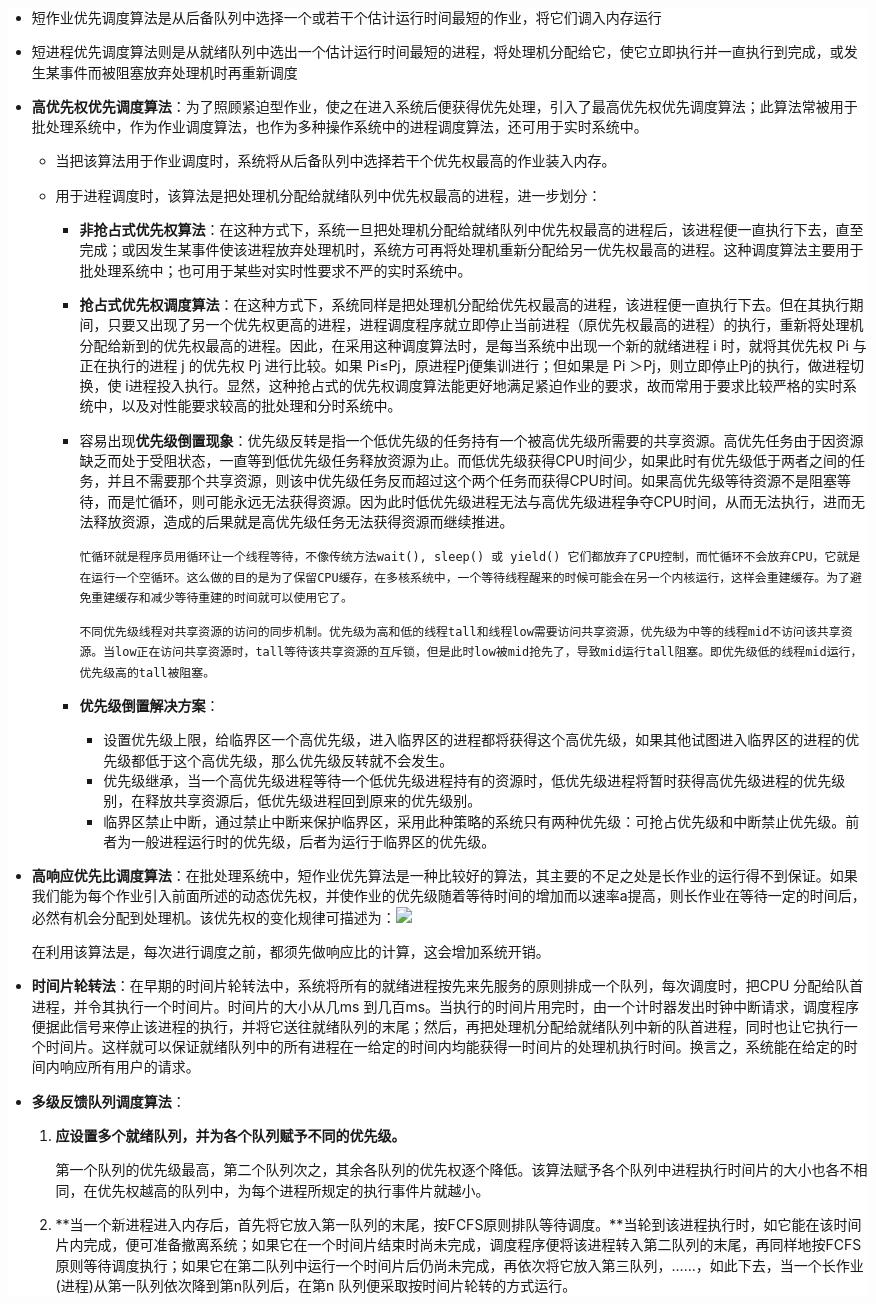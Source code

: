   - 短作业优先调度算法是从后备队列中选择一个或若干个估计运行时间最短的作业，将它们调入内存运行
  - 短进程优先调度算法则是从就绪队列中选出一个估计运行时间最短的进程，将处理机分配给它，使它立即执行并一直执行到完成，或发生某事件而被阻塞放弃处理机时再重新调度

- **高优先权优先调度算法**：为了照顾紧迫型作业，使之在进入系统后便获得优先处理，引入了最高优先权优先调度算法；此算法常被用于批处理系统中，作为作业调度算法，也作为多种操作系统中的进程调度算法，还可用于实时系统中。

  - 当把该算法用于作业调度时，系统将从后备队列中选择若干个优先权最高的作业装入内存。

  - 用于进程调度时，该算法是把处理机分配给就绪队列中优先权最高的进程，进一步划分：

    - **非抢占式优先权算法**：在这种方式下，系统一旦把处理机分配给就绪队列中优先权最高的进程后，该进程便一直执行下去，直至完成；或因发生某事件使该进程放弃处理机时，系统方可再将处理机重新分配给另一优先权最高的进程。这种调度算法主要用于批处理系统中；也可用于某些对实时性要求不严的实时系统中。

    - **抢占式优先权调度算法**：在这种方式下，系统同样是把处理机分配给优先权最高的进程，该进程便一直执行下去。但在其执行期间，只要又出现了另一个优先权更高的进程，进程调度程序就立即停止当前进程（原优先权最高的进程）的执行，重新将处理机分配给新到的优先权最高的进程。因此，在采用这种调度算法时，是每当系统中出现一个新的就绪进程 i 时，就将其优先权 Pi 与正在执行的进程 j 的优先权 Pj 进行比较。如果 Pi≤Pj，原进程Pj便集训进行；但如果是 Pi ＞Pj，则立即停止Pj的执行，做进程切换，使 i进程投入执行。显然，这种抢占式的优先权调度算法能更好地满足紧迫作业的要求，故而常用于要求比较严格的实时系统中，以及对性能要求较高的批处理和分时系统中。

    - 容易出现**优先级倒置现象**：优先级反转是指一个低优先级的任务持有一个被高优先级所需要的共享资源。高优先任务由于因资源缺乏而处于受阻状态，一直等到低优先级任务释放资源为止。而低优先级获得CPU时间少，如果此时有优先级低于两者之间的任务，并且不需要那个共享资源，则该中优先级任务反而超过这个两个任务而获得CPU时间。如果高优先级等待资源不是阻塞等待，而是忙循环，则可能永远无法获得资源。因为此时低优先级进程无法与高优先级进程争夺CPU时间，从而无法执行，进而无法释放资源，造成的后果就是高优先级任务无法获得资源而继续推进。

      ```markdown
      忙循环就是程序员用循环让一个线程等待，不像传统方法wait(), sleep() 或 yield() 它们都放弃了CPU控制，而忙循环不会放弃CPU，它就是在运行一个空循环。这么做的目的是为了保留CPU缓存，在多核系统中，一个等待线程醒来的时候可能会在另一个内核运行，这样会重建缓存。为了避免重建缓存和减少等待重建的时间就可以使用它了。
      ```

      ```
      不同优先级线程对共享资源的访问的同步机制。优先级为高和低的线程tall和线程low需要访问共享资源，优先级为中等的线程mid不访问该共享资源。当low正在访问共享资源时，tall等待该共享资源的互斥锁，但是此时low被mid抢先了，导致mid运行tall阻塞。即优先级低的线程mid运行，优先级高的tall被阻塞。
      ```

    - **优先级倒置解决方案**：

      - 设置优先级上限，给临界区一个高优先级，进入临界区的进程都将获得这个高优先级，如果其他试图进入临界区的进程的优先级都低于这个高优先级，那么优先级反转就不会发生。
      - 优先级继承，当一个高优先级进程等待一个低优先级进程持有的资源时，低优先级进程将暂时获得高优先级进程的优先级别，在释放共享资源后，低优先级进程回到原来的优先级别。
      - 临界区禁止中断，通过禁止中断来保护临界区，采用此种策略的系统只有两种优先级：可抢占优先级和中断禁止优先级。前者为一般进程运行时的优先级，后者为运行于临界区的优先级。

- **高响应优先比调度算法**：在批处理系统中，短作业优先算法是一种比较好的算法，其主要的不足之处是长作业的运行得不到保证。如果我们能为每个作业引入前面所述的动态优先权，并使作业的优先级随着等待时间的增加而以速率a提高，则长作业在等待一定的时间后，必然有机会分配到处理机。该优先权的变化规律可描述为：![](https://img-blog.csdn.net/20180922085248936?watermark/2/text/aHR0cHM6Ly9ibG9nLmNzZG4ubmV0L3FxXzM1NjQyMDM2/font/5a6L5L2T/fontsize/400/fill/I0JBQkFCMA==/dissolve/70)

  在利用该算法是，每次进行调度之前，都须先做响应比的计算，这会增加系统开销。

- **时间片轮转法**：在早期的时间片轮转法中，系统将所有的就绪进程按先来先服务的原则排成一个队列，每次调度时，把CPU 分配给队首进程，并令其执行一个时间片。时间片的大小从几ms 到几百ms。当执行的时间片用完时，由一个计时器发出时钟中断请求，调度程序便据此信号来停止该进程的执行，并将它送往就绪队列的末尾；然后，再把处理机分配给就绪队列中新的队首进程，同时也让它执行一个时间片。这样就可以保证就绪队列中的所有进程在一给定的时间内均能获得一时间片的处理机执行时间。换言之，系统能在给定的时间内响应所有用户的请求。

- **多级反馈队列调度算法**：

  1. **应设置多个就绪队列，并为各个队列赋予不同的优先级。**

     第一个队列的优先级最高，第二个队列次之，其余各队列的优先权逐个降低。该算法赋予各个队列中进程执行时间片的大小也各不相同，在优先权越高的队列中，为每个进程所规定的执行事件片就越小。

  2. **当一个新进程进入内存后，首先将它放入第一队列的末尾，按FCFS原则排队等待调度。**当轮到该进程执行时，如它能在该时间片内完成，便可准备撤离系统；如果它在一个时间片结束时尚未完成，调度程序便将该进程转入第二队列的末尾，再同样地按FCFS原则等待调度执行；如果它在第二队列中运行一个时间片后仍尚未完成，再依次将它放入第三队列，……，如此下去，当一个长作业(进程)从第一队列依次降到第n队列后，在第n 队列便采取按时间片轮转的方式运行。
